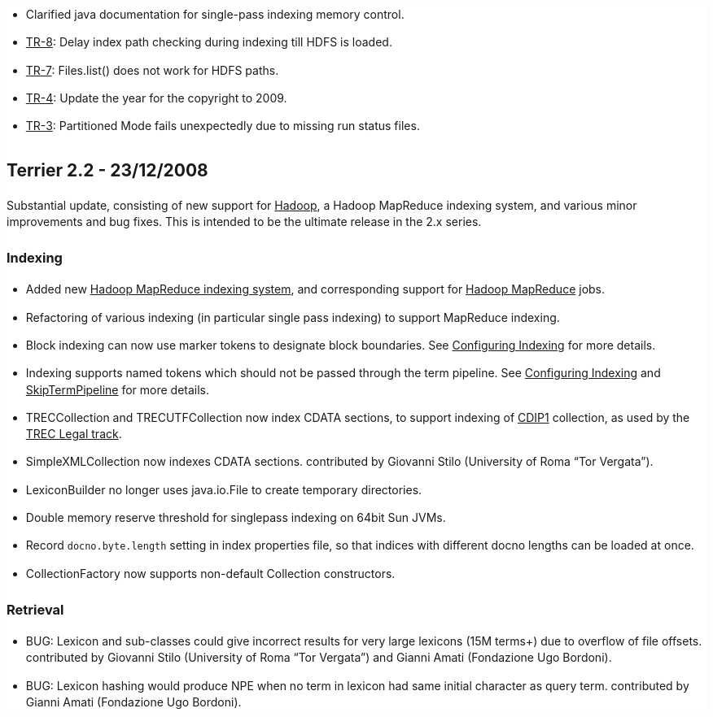 -   Clarified java documentation for single-pass indexing memory control.

-   [TR-8](http://terrier.org/issues/browse/TR-8): Delay index path checking during indexing till HDFS is loaded.

-   [TR-7](http://terrier.org/issues/browse/TR-7): Files.list() does not work for HDFS paths.

-   [TR-4](http://terrier.org/issues/browse/TR-4): Update the year for the copyright to 2009.

-   [TR-3](http://terrier.org/issues/browse/TR-3): Partitioned Mode fails unexpectedly due to missing run status files.

Terrier 2.2 - 23/12/2008
------------------------

Substantial update, consisting of new support for [Hadoop](http://hadoop.apache.org/core/), a Hadoop MapReduce indexing system, and various minor improvements and bug fixes. This is intended to be the ultimate release in the 2.x series.

### Indexing

-   Added new [Hadoop MapReduce indexing system](hadoop_indexing.md), and corresponding support for [Hadoop MapReduce](hadoop_configuration.md) jobs.

-   Refactoring of various indexing (in particular single pass indexing) to support MapReduce indexing.

-   Block indexing can now use marker tokens to designate block boundaries. See [Configuring Indexing](configure_indexing.md) for more details.

-   Indexing supports named tokens which should not be passed through the term pipeline. See [Configuring Indexing](configure_indexing.md) and [SkipTermPipeline](javadoc/org/terrier/terms/SkipTermPipeline.html) for more details.

-   TRECCollection and TRECUTFCollection now index CDATA sections, to support indexing of [CDIP1](http://www.ir.iit.edu/projects/CDIP.html) collection, as used by the [TREC Legal track](http://trec-legal.umiacs.umd.edu/).

-   SimpleXMLCollection now indexes CDATA sections. contributed by Giovanni Stilo (University of Roma “Tor Vergata”).

-   LexiconBuilder no longer uses java.io.File to create temporary directories.

-   Double memory reserve threshold for singlepass indexing on 64bit Sun JVMs.

-   Record `docno.byte.length` setting in index properties file, so that indices with different docno lengths can be loaded at once.

-   CollectionFactory now supports non-default Collection constructors.

### Retrieval

-   BUG: Lexicon and sub-classes could give incorrect results for very large lexicons (15M terms+) due to overflow of file offsets. contributed by Giovanni Stilo (University of Roma “Tor Vergata”) and Gianni Amati (Fondazione Ugo Bordoni).

-   BUG: Lexicon hashing would produce NPE when no term in lexicon had same initial character as query term. contributed by Gianni Amati (Fondazione Ugo Bordoni).
